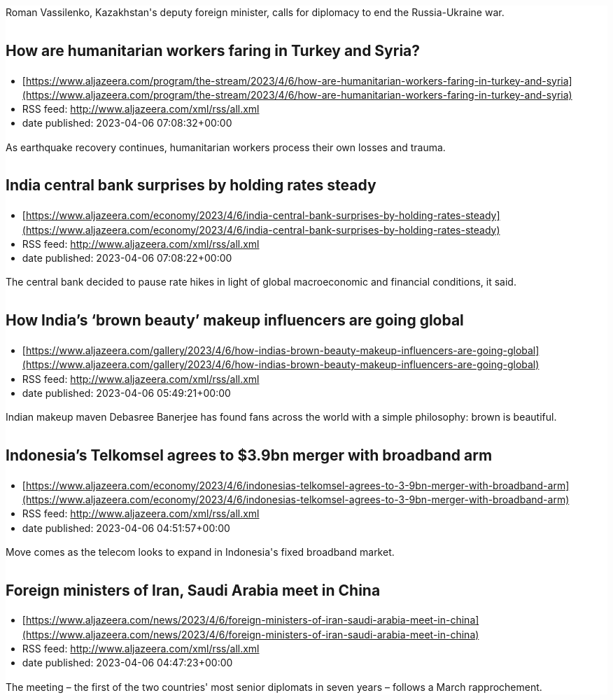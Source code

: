 Roman Vassilenko, Kazakhstan&#039;s deputy foreign minister, calls for diplomacy to end the Russia-Ukraine war.

## How are humanitarian workers faring in Turkey and Syria?
 - [https://www.aljazeera.com/program/the-stream/2023/4/6/how-are-humanitarian-workers-faring-in-turkey-and-syria](https://www.aljazeera.com/program/the-stream/2023/4/6/how-are-humanitarian-workers-faring-in-turkey-and-syria)
 - RSS feed: http://www.aljazeera.com/xml/rss/all.xml
 - date published: 2023-04-06 07:08:32+00:00

As earthquake recovery continues, humanitarian workers process their own losses and trauma.

## India central bank surprises by holding rates steady
 - [https://www.aljazeera.com/economy/2023/4/6/india-central-bank-surprises-by-holding-rates-steady](https://www.aljazeera.com/economy/2023/4/6/india-central-bank-surprises-by-holding-rates-steady)
 - RSS feed: http://www.aljazeera.com/xml/rss/all.xml
 - date published: 2023-04-06 07:08:22+00:00

The central bank decided to pause rate hikes in light of global macroeconomic and financial conditions, it said.

## How India’s ‘brown beauty’ makeup influencers are going global
 - [https://www.aljazeera.com/gallery/2023/4/6/how-indias-brown-beauty-makeup-influencers-are-going-global](https://www.aljazeera.com/gallery/2023/4/6/how-indias-brown-beauty-makeup-influencers-are-going-global)
 - RSS feed: http://www.aljazeera.com/xml/rss/all.xml
 - date published: 2023-04-06 05:49:21+00:00

Indian makeup maven Debasree Banerjee has found fans across the world with a simple philosophy: brown is beautiful.

## Indonesia’s Telkomsel agrees to $3.9bn merger with broadband arm
 - [https://www.aljazeera.com/economy/2023/4/6/indonesias-telkomsel-agrees-to-3-9bn-merger-with-broadband-arm](https://www.aljazeera.com/economy/2023/4/6/indonesias-telkomsel-agrees-to-3-9bn-merger-with-broadband-arm)
 - RSS feed: http://www.aljazeera.com/xml/rss/all.xml
 - date published: 2023-04-06 04:51:57+00:00

Move comes as the telecom looks to expand in Indonesia&#039;s fixed broadband market.

## Foreign ministers of Iran, Saudi Arabia meet in China
 - [https://www.aljazeera.com/news/2023/4/6/foreign-ministers-of-iran-saudi-arabia-meet-in-china](https://www.aljazeera.com/news/2023/4/6/foreign-ministers-of-iran-saudi-arabia-meet-in-china)
 - RSS feed: http://www.aljazeera.com/xml/rss/all.xml
 - date published: 2023-04-06 04:47:23+00:00

The meeting – the first of the two countries&#039; most senior diplomats in seven years – follows a March rapprochement.
